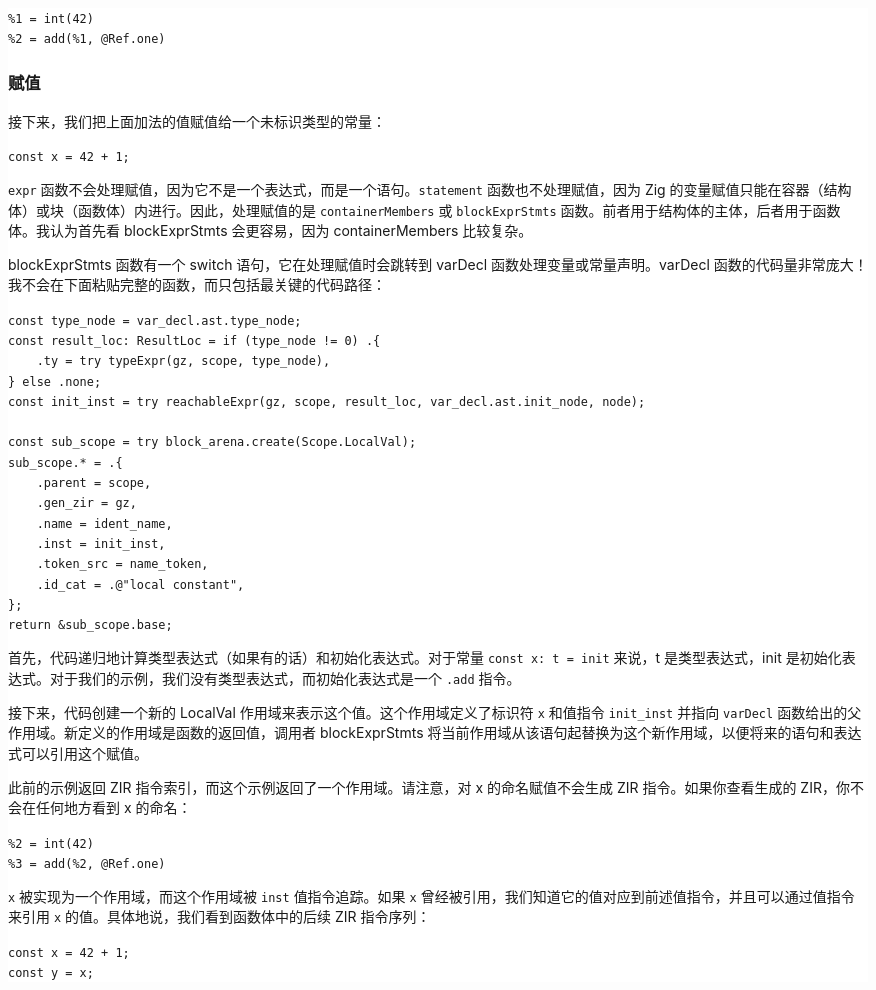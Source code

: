 ```
%1 = int(42)
%2 = add(%1, @Ref.one)
```

### 赋值

接下来，我们把上面加法的值赋值给一个未标识类型的常量：

```zig
const x = 42 + 1;
```

`expr` 函数不会处理赋值，因为它不是一个表达式，而是一个语句。`statement` 函数也不处理赋值，因为 Zig 的变量赋值只能在容器（结构体）或块（函数体）内进行。因此，处理赋值的是 `containerMembers` 或 `blockExprStmts` 函数。前者用于结构体的主体，后者用于函数体。我认为首先看 blockExprStmts 会更容易，因为 containerMembers 比较复杂。

blockExprStmts 函数有一个 switch 语句，它在处理赋值时会跳转到 varDecl 函数处理变量或常量声明。varDecl 函数的代码量非常庞大！我不会在下面粘贴完整的函数，而只包括最关键的代码路径：

```zig
const type_node = var_decl.ast.type_node;
const result_loc: ResultLoc = if (type_node != 0) .{
    .ty = try typeExpr(gz, scope, type_node),
} else .none;
const init_inst = try reachableExpr(gz, scope, result_loc, var_decl.ast.init_node, node);

const sub_scope = try block_arena.create(Scope.LocalVal);
sub_scope.* = .{
    .parent = scope,
    .gen_zir = gz,
    .name = ident_name,
    .inst = init_inst,
    .token_src = name_token,
    .id_cat = .@"local constant",
};
return &sub_scope.base;
```

首先，代码递归地计算类型表达式（如果有的话）和初始化表达式。对于常量 `const x: t = init` 来说，t 是类型表达式，init 是初始化表达式。对于我们的示例，我们没有类型表达式，而初始化表达式是一个 `.add` 指令。

接下来，代码创建一个新的 LocalVal 作用域来表示这个值。这个作用域定义了标识符 `x` 和值指令 `init_inst` 并指向 `varDecl` 函数给出的父作用域。新定义的作用域是函数的返回值，调用者 blockExprStmts 将当前作用域从该语句起替换为这个新作用域，以便将来的语句和表达式可以引用这个赋值。

此前的示例返回 ZIR 指令索引，而这个示例返回了一个作用域。请注意，对 x 的命名赋值不会生成 ZIR 指令。如果你查看生成的 ZIR，你不会在任何地方看到 x 的命名：

```
%2 = int(42)
%3 = add(%2, @Ref.one)
```

`x` 被实现为一个作用域，而这个作用域被 `inst` 值指令追踪。如果 `x` 曾经被引用，我们知道它的值对应到前述值指令，并且可以通过值指令来引用 `x` 的值。具体地说，我们看到函数体中的后续 ZIR 指令序列：

```zig
const x = 42 + 1;
const y = x;
```
